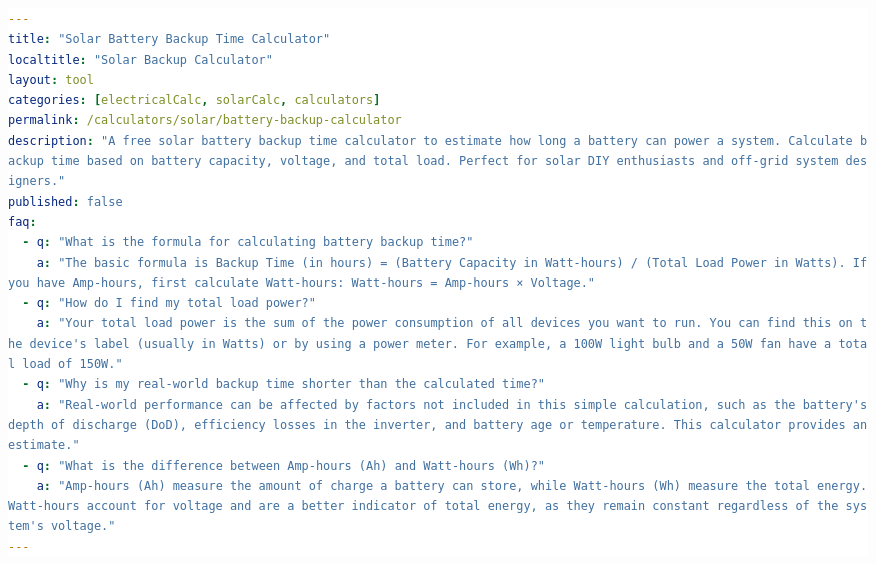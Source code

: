 ```yaml
---
title: "Solar Battery Backup Time Calculator"
localtitle: "Solar Backup Calculator"
layout: tool
categories: [electricalCalc, solarCalc, calculators]
permalink: /calculators/solar/battery-backup-calculator
description: "A free solar battery backup time calculator to estimate how long a battery can power a system. Calculate backup time based on battery capacity, voltage, and total load. Perfect for solar DIY enthusiasts and off-grid system designers."
published: false
faq:
  - q: "What is the formula for calculating battery backup time?"
    a: "The basic formula is Backup Time (in hours) = (Battery Capacity in Watt-hours) / (Total Load Power in Watts). If you have Amp-hours, first calculate Watt-hours: Watt-hours = Amp-hours × Voltage."
  - q: "How do I find my total load power?"
    a: "Your total load power is the sum of the power consumption of all devices you want to run. You can find this on the device's label (usually in Watts) or by using a power meter. For example, a 100W light bulb and a 50W fan have a total load of 150W."
  - q: "Why is my real-world backup time shorter than the calculated time?"
    a: "Real-world performance can be affected by factors not included in this simple calculation, such as the battery's depth of discharge (DoD), efficiency losses in the inverter, and battery age or temperature. This calculator provides an estimate."
  - q: "What is the difference between Amp-hours (Ah) and Watt-hours (Wh)?"
    a: "Amp-hours (Ah) measure the amount of charge a battery can store, while Watt-hours (Wh) measure the total energy. Watt-hours account for voltage and are a better indicator of total energy, as they remain constant regardless of the system's voltage."
---
```


<style>
    :root {
        --solar-primary: #3b82f6;
        --solar-primary-dark: #2563eb;
        --solar-secondary: #f59e0b;
        --solar-secondary-dark: #d97706;
        --solar-accent: #10b981;
        --solar-bg-main: #ffffff;
        --solar-bg-card: #f9fafb;
        --solar-bg-hover: #f3f4f6;
        --solar-text-primary: #111827;
        --solar-text-secondary: #4b5563;
        --solar-text-muted: #9ca3af;
        --solar-border: #e5e7eb;
        --solar-shadow-sm: 0 1px 2px rgba(0,0,0,0.05);
        --solar-shadow-md: 0 4px 6px rgba(0,0,0,0.07);
        --solar-shadow-lg: 0 10px 25px rgba(0,0,0,0.1);
    }

    html[data-theme="dark"] .solar-wrapper {
        --solar-primary: #60a5fa;
        --solar-primary-dark: #3b82f6;
        --solar-secondary: #fbbf24;
        --solar-secondary-dark: #f59e0b;
        --solar-accent: #34d399;
        --solar-bg-main: #0f172a;
        --solar-bg-card: #1e293b;
        --solar-bg-hover: #334155;
        --solar-text-primary: #f1f5f9;
        --solar-text-secondary: #cbd5e1;
        --solar-text-muted: #64748b;
        --solar-border: #334155;
    }
